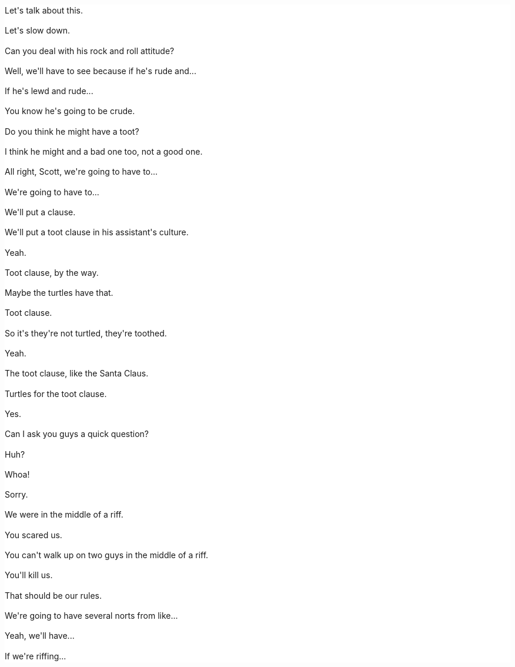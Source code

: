 Let's talk about this.

Let's slow down.

Can you deal with his rock and roll attitude?

Well, we'll have to see because if he's rude and...

If he's lewd and rude...

You know he's going to be crude.

Do you think he might have a toot?

I think he might and a bad one too, not a good one.

All right, Scott, we're going to have to...

We're going to have to...

We'll put a clause.

We'll put a toot clause in his assistant's culture.

Yeah.

Toot clause, by the way.

Maybe the turtles have that.

Toot clause.

So it's they're not turtled, they're toothed.

Yeah.

The toot clause, like the Santa Claus.

Turtles for the toot clause.

Yes.

Can I ask you guys a quick question?

Huh?

Whoa!

Sorry.

We were in the middle of a riff.

You scared us.

You can't walk up on two guys in the middle of a riff.

You'll kill us.

That should be our rules.

We're going to have several norts from like...

Yeah, we'll have...

If we're riffing...
